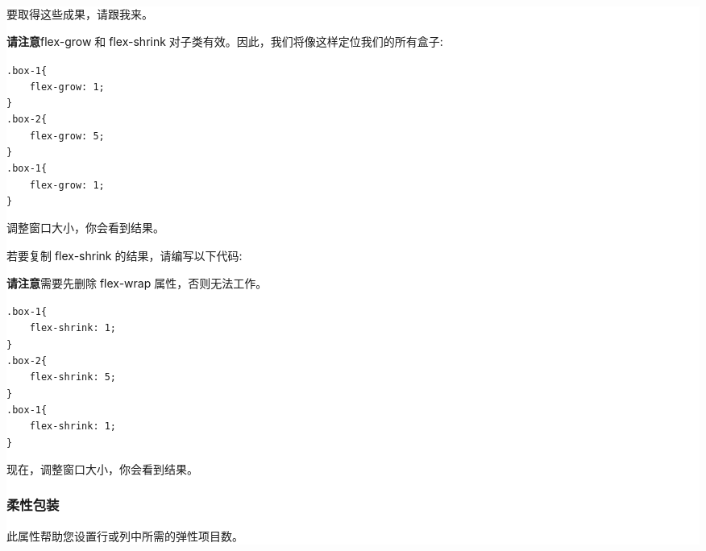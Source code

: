 要取得这些成果，请跟我来。

**请注意**flex-grow 和 flex-shrink 对子类有效。因此，我们将像这样定位我们的所有盒子:

```
.box-1{
    flex-grow: 1;
}
.box-2{
    flex-grow: 5;
}
.box-1{
    flex-grow: 1;
} 
```

调整窗口大小，你会看到结果。

若要复制 flex-shrink 的结果，请编写以下代码:

**请注意**需要先删除 flex-wrap 属性，否则无法工作。

```
.box-1{
    flex-shrink: 1;
}
.box-2{
    flex-shrink: 5;
}
.box-1{
    flex-shrink: 1;
} 
```

现在，调整窗口大小，你会看到结果。

### 柔性包装

此属性帮助您设置行或列中所需的弹性项目数。
